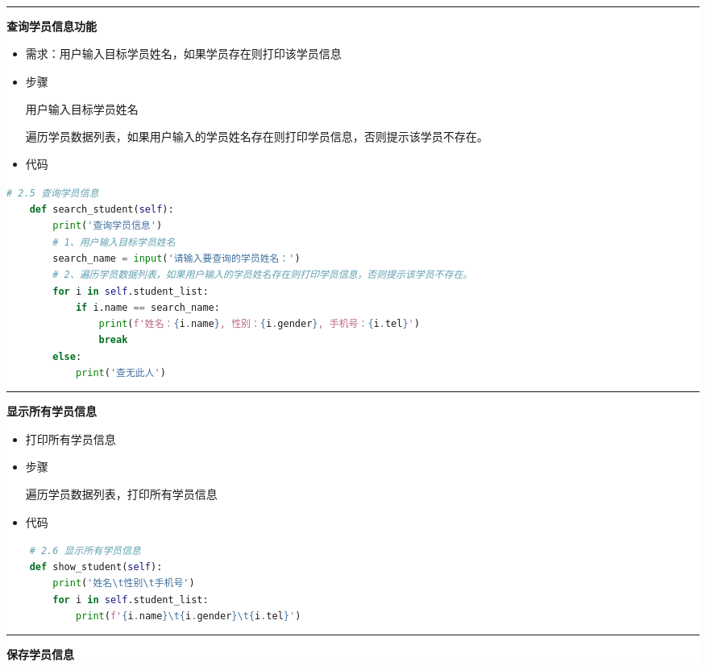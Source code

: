 

----

**查询学员信息功能**

- 需求：用户输入目标学员姓名，如果学员存在则打印该学员信息

- 步骤

    用户输入目标学员姓名

    遍历学员数据列表，如果用户输入的学员姓名存在则打印学员信息，否则提示该学员不存在。

- 代码

```python
# 2.5 查询学员信息
    def search_student(self):
        print('查询学员信息')
        # 1、用户输入目标学员姓名
        search_name = input('请输入要查询的学员姓名：')
        # 2、遍历学员数据列表，如果用户输入的学员姓名存在则打印学员信息，否则提示该学员不存在。
        for i in self.student_list:
            if i.name == search_name:
                print(f'姓名：{i.name}, 性别：{i.gender}, 手机号：{i.tel}')
                break
        else:
            print('查无此人')
```



---



**显示所有学员信息**

- 打印所有学员信息

- 步骤

    遍历学员数据列表，打印所有学员信息

- 代码

```python
    # 2.6 显示所有学员信息
    def show_student(self):
        print('姓名\t性别\t手机号')
        for i in self.student_list:
            print(f'{i.name}\t{i.gender}\t{i.tel}')
```



---



**保存学员信息**
